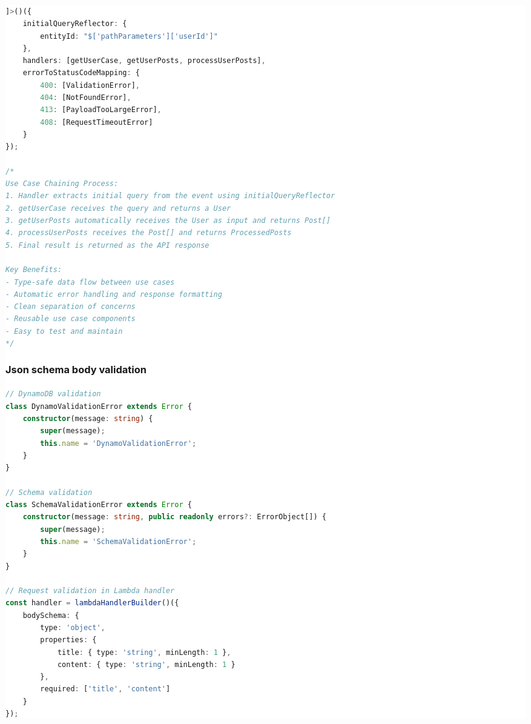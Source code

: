 ```typescript
]>()({
    initialQueryReflector: {
        entityId: "$['pathParameters']['userId']"
    },
    handlers: [getUserCase, getUserPosts, processUserPosts],
    errorToStatusCodeMapping: {
        400: [ValidationError],
        404: [NotFoundError],
        413: [PayloadTooLargeError],
        408: [RequestTimeoutError]
    }
});

/* 
Use Case Chaining Process:
1. Handler extracts initial query from the event using initialQueryReflector
2. getUserCase receives the query and returns a User
3. getUserPosts automatically receives the User as input and returns Post[]
4. processUserPosts receives the Post[] and returns ProcessedPosts
5. Final result is returned as the API response

Key Benefits:
- Type-safe data flow between use cases
- Automatic error handling and response formatting
- Clean separation of concerns
- Reusable use case components
- Easy to test and maintain
*/
```

### Json schema body validation

```typescript
// DynamoDB validation
class DynamoValidationError extends Error {
    constructor(message: string) {
        super(message);
        this.name = 'DynamoValidationError';
    }
}

// Schema validation
class SchemaValidationError extends Error {
    constructor(message: string, public readonly errors?: ErrorObject[]) {
        super(message);
        this.name = 'SchemaValidationError';
    }
}

// Request validation in Lambda handler
const handler = lambdaHandlerBuilder()({
    bodySchema: {
        type: 'object',
        properties: {
            title: { type: 'string', minLength: 1 },
            content: { type: 'string', minLength: 1 }
        },
        required: ['title', 'content']
    }
});
```
